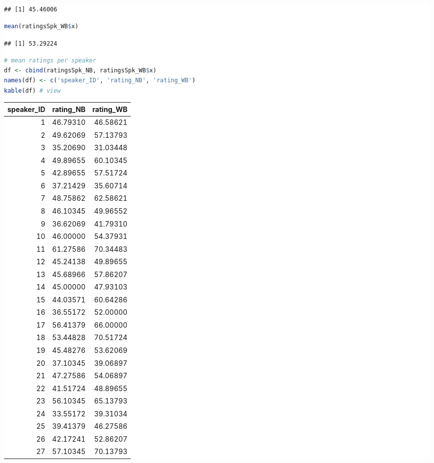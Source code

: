     ## [1] 45.46006

``` r
mean(ratingsSpk_WB$x)
```

    ## [1] 53.29224

``` r
# mean ratings per speaker
df <- cbind(ratingsSpk_NB, ratingsSpk_WB$x)
names(df) <- c('speaker_ID', 'rating_NB', 'rating_WB')
kable(df) # view
```

|  speaker\_ID|  rating\_NB|  rating\_WB|
|------------:|-----------:|-----------:|
|            1|    46.79310|    46.58621|
|            2|    49.62069|    57.13793|
|            3|    35.20690|    31.03448|
|            4|    49.89655|    60.10345|
|            5|    42.89655|    57.51724|
|            6|    37.21429|    35.60714|
|            7|    48.75862|    62.58621|
|            8|    46.10345|    49.96552|
|            9|    36.62069|    41.79310|
|           10|    46.00000|    54.37931|
|           11|    61.27586|    70.34483|
|           12|    45.24138|    49.89655|
|           13|    45.68966|    57.86207|
|           14|    45.00000|    47.93103|
|           15|    44.03571|    60.64286|
|           16|    36.55172|    52.00000|
|           17|    56.41379|    66.00000|
|           18|    53.44828|    70.51724|
|           19|    45.48276|    53.62069|
|           20|    37.10345|    39.06897|
|           21|    47.27586|    54.06897|
|           22|    41.51724|    48.89655|
|           23|    56.10345|    65.13793|
|           24|    33.55172|    39.31034|
|           25|    39.41379|    46.27586|
|           26|    42.17241|    52.86207|
|           27|    57.10345|    70.13793|